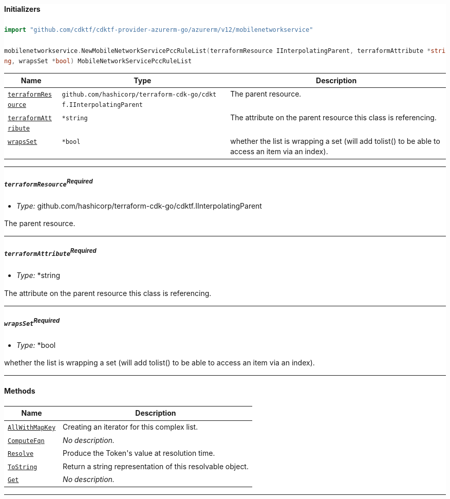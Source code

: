 #### Initializers <a name="Initializers" id="@cdktf/provider-azurerm.mobileNetworkService.MobileNetworkServicePccRuleList.Initializer"></a>

```go
import "github.com/cdktf/cdktf-provider-azurerm-go/azurerm/v12/mobilenetworkservice"

mobilenetworkservice.NewMobileNetworkServicePccRuleList(terraformResource IInterpolatingParent, terraformAttribute *string, wrapsSet *bool) MobileNetworkServicePccRuleList
```

| **Name** | **Type** | **Description** |
| --- | --- | --- |
| <code><a href="#@cdktf/provider-azurerm.mobileNetworkService.MobileNetworkServicePccRuleList.Initializer.parameter.terraformResource">terraformResource</a></code> | <code>github.com/hashicorp/terraform-cdk-go/cdktf.IInterpolatingParent</code> | The parent resource. |
| <code><a href="#@cdktf/provider-azurerm.mobileNetworkService.MobileNetworkServicePccRuleList.Initializer.parameter.terraformAttribute">terraformAttribute</a></code> | <code>*string</code> | The attribute on the parent resource this class is referencing. |
| <code><a href="#@cdktf/provider-azurerm.mobileNetworkService.MobileNetworkServicePccRuleList.Initializer.parameter.wrapsSet">wrapsSet</a></code> | <code>*bool</code> | whether the list is wrapping a set (will add tolist() to be able to access an item via an index). |

---

##### `terraformResource`<sup>Required</sup> <a name="terraformResource" id="@cdktf/provider-azurerm.mobileNetworkService.MobileNetworkServicePccRuleList.Initializer.parameter.terraformResource"></a>

- *Type:* github.com/hashicorp/terraform-cdk-go/cdktf.IInterpolatingParent

The parent resource.

---

##### `terraformAttribute`<sup>Required</sup> <a name="terraformAttribute" id="@cdktf/provider-azurerm.mobileNetworkService.MobileNetworkServicePccRuleList.Initializer.parameter.terraformAttribute"></a>

- *Type:* *string

The attribute on the parent resource this class is referencing.

---

##### `wrapsSet`<sup>Required</sup> <a name="wrapsSet" id="@cdktf/provider-azurerm.mobileNetworkService.MobileNetworkServicePccRuleList.Initializer.parameter.wrapsSet"></a>

- *Type:* *bool

whether the list is wrapping a set (will add tolist() to be able to access an item via an index).

---

#### Methods <a name="Methods" id="Methods"></a>

| **Name** | **Description** |
| --- | --- |
| <code><a href="#@cdktf/provider-azurerm.mobileNetworkService.MobileNetworkServicePccRuleList.allWithMapKey">AllWithMapKey</a></code> | Creating an iterator for this complex list. |
| <code><a href="#@cdktf/provider-azurerm.mobileNetworkService.MobileNetworkServicePccRuleList.computeFqn">ComputeFqn</a></code> | *No description.* |
| <code><a href="#@cdktf/provider-azurerm.mobileNetworkService.MobileNetworkServicePccRuleList.resolve">Resolve</a></code> | Produce the Token's value at resolution time. |
| <code><a href="#@cdktf/provider-azurerm.mobileNetworkService.MobileNetworkServicePccRuleList.toString">ToString</a></code> | Return a string representation of this resolvable object. |
| <code><a href="#@cdktf/provider-azurerm.mobileNetworkService.MobileNetworkServicePccRuleList.get">Get</a></code> | *No description.* |

---